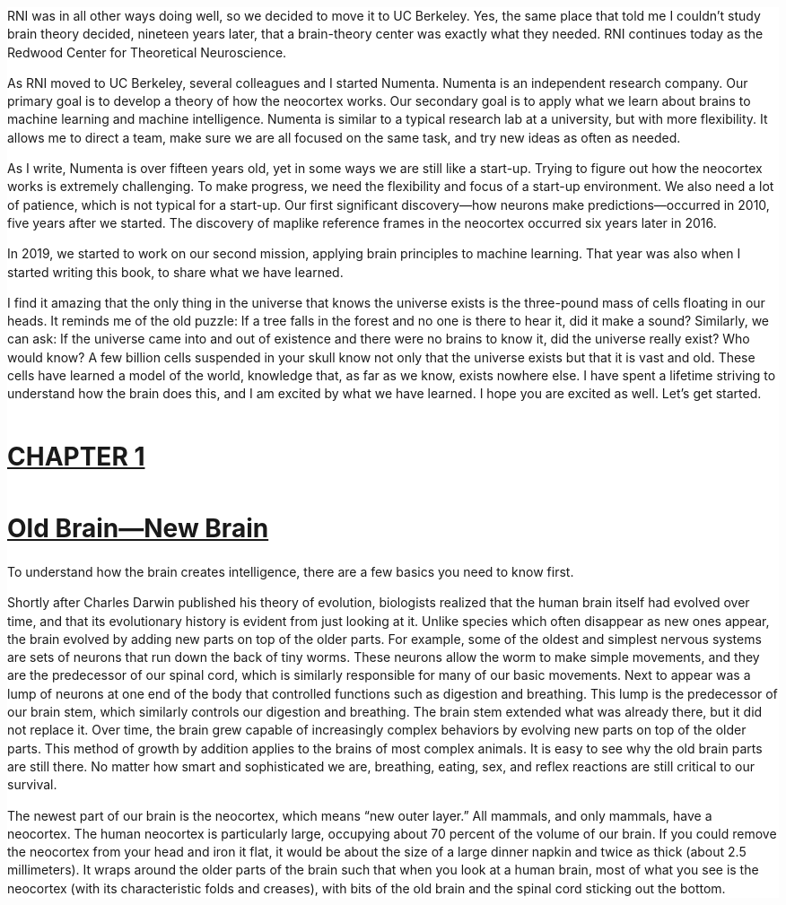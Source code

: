 RNI was in all other ways doing well, so we decided to move it to UC Berkeley. Yes, the same place that told me I couldn’t study brain theory decided, nineteen years later, that a brain-theory center was exactly what they needed. RNI continues today as the Redwood Center for Theoretical Neuroscience.

As RNI moved to UC Berkeley, several colleagues and I started Numenta. Numenta is an independent research company. Our primary goal is to develop a theory of how the neocortex works. Our secondary goal is to apply what we learn about brains to machine learning and machine intelligence. Numenta is similar to a typical research lab at a university, but with more flexibility. It allows me to direct a team, make sure we are all focused on the same task, and try new ideas as often as needed.

As I write, Numenta is over fifteen years old, yet in some ways we are still like a start-up. Trying to figure out how the neocortex works is extremely challenging. To make progress, we need the flexibility and focus of a start-up environment. We also need a lot of patience, which is not typical for a start-up. Our first significant discovery—how neurons make predictions—occurred in 2010, five years after we started. The discovery of maplike reference frames in the neocortex occurred six years later in 2016.

In 2019, we started to work on our second mission, applying brain principles to machine learning. That year was also when I started writing this book, to share what we have learned.

I find it amazing that the only thing in the universe that knows the universe exists is the three-pound mass of cells floating in our heads. It reminds me of the old puzzle: If a tree falls in the forest and no one is there to hear it, did it make a sound? Similarly, we can ask: If the universe came into and out of existence and there were no brains to know it, did the universe really exist? Who would know? A few billion cells suspended in your skull know not only that the universe exists but that it is vast and old. These cells have learned a model of the world, knowledge that, as far as we know, exists nowhere else. I have spent a lifetime striving to understand how the brain does this, and I am excited by what we have learned. I hope you are excited as well. Let’s get started.

# [CHAPTER 1](#calibre_link-56)

# [Old Brain—New Brain](#calibre_link-56)

To understand how the brain creates intelligence, there are a few basics you need to know first.

Shortly after Charles Darwin published his theory of evolution, biologists realized that the human brain itself had evolved over time, and that its evolutionary history is evident from just looking at it. Unlike species which often disappear as new ones appear, the brain evolved by adding new parts on top of the older parts. For example, some of the oldest and simplest nervous systems are sets of neurons that run down the back of tiny worms. These neurons allow the worm to make simple movements, and they are the predecessor of our spinal cord, which is similarly responsible for many of our basic movements. Next to appear was a lump of neurons at one end of the body that controlled functions such as digestion and breathing. This lump is the predecessor of our brain stem, which similarly controls our digestion and breathing. The brain stem extended what was already there, but it did not replace it. Over time, the brain grew capable of increasingly complex behaviors by evolving new parts on top of the older parts. This method of growth by addition applies to the brains of most complex animals. It is easy to see why the old brain parts are still there. No matter how smart and sophisticated we are, breathing, eating, sex, and reflex reactions are still critical to our survival.

The newest part of our brain is the neocortex, which means “new outer layer.” All mammals, and only mammals, have a neocortex. The human neocortex is particularly large, occupying about 70 percent of the volume of our brain. If you could remove the neocortex from your head and iron it flat, it would be about the size of a large dinner napkin and twice as thick (about 2.5 millimeters). It wraps around the older parts of the brain such that when you look at a human brain, most of what you see is the neocortex (with its characteristic folds and creases), with bits of the old brain and the spinal cord sticking out the bottom.
